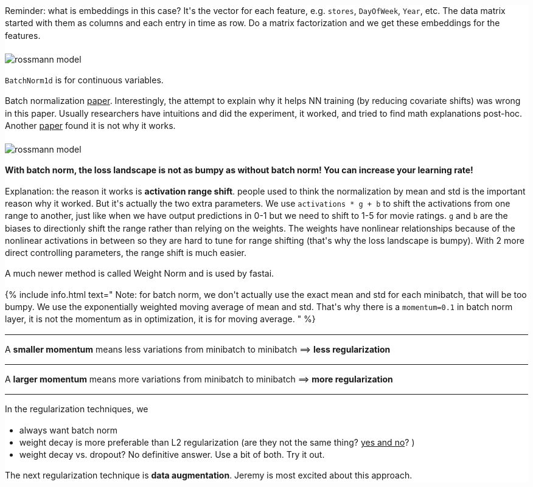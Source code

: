 Reminder: what is embeddings in this case? It's the vector for each feature, e.g. `stores`, `DayOfWeek`, `Year`, etc. The data matrix started with them as columns and each entry in time as row. Do a matrix factorization and we get these embeddings for the features.

<img src="{{ site.baseurl }}/images/fastai/rossmann-model.png" alt="rossmann model" align="middle"/>

`BatchNorm1d` is for continuous variables.

Batch normalization [paper](https://arxiv.org/pdf/1502.03167.pdf). Interestingly, the attempt to explain why it helps NN training (by reducing covariate shifts) was wrong in this paper. Usually researchers have intuitions and did the experiment, it worked, and tried to find math explanations post-hoc. Another [paper](https://arxiv.org/pdf/1805.11604.pdf) found it is not why it works.

<img src="{{ site.baseurl }}/images/fastai/batch-norm.png" alt="rossmann model" align="middle"/>

**With batch norm, the loss landscape is not as bumpy as without batch norm! You can increase your learning rate!**

Explanation: the reason it works is **activation range shift**. people used to think the normalization by mean and std is the important reason why it worked. But it's actually the two extra parameters. We use `activations * g + b` to shift the activations from one range to another, just like when we have output predictions in 0-1 but we need to shift to 1-5 for movie ratings. `g` and `b` are the biases to directionly shift the range rather than relying on the weights. The weights have nonlinear relationships because of the nonlinear activations in between so they are hard to tune for range shifting (that's why the loss landscape is bumpy). With 2 more direct controlling parameters, the range shift is much easier.

A much newer method is called Weight Norm and is used by fastai.

{% include info.html
    text="
        Note: for batch norm, we don't actually use the exact mean and std for each minibatch, that will be too bumpy. We use the exponentially weighted moving average of mean and std. That's why there is a <code>momentum=0.1</code> in batch norm layer, it is not the momentum as in optimization, it is for moving average.
    "
%}

---
A **smaller momentum** means less variations from minibatch to minibatch ==> **less regularization**

---
A **larger momentum** means more variations from minibatch to minibatch ==> **more regularization**

---

In the regularization techniques, we

- always want batch norm
- weight decay is more preferable than L2 regularization (are they not the same thing? [yes and no](https://towardsdatascience.com/weight-decay-l2-regularization-90a9e17713cd)? )
- weight decay vs. dropout? No definitive answer. Use a bit of both. Try it out.

The next regularization technique is **data augmentation**. Jeremy is most excited about this approach.
